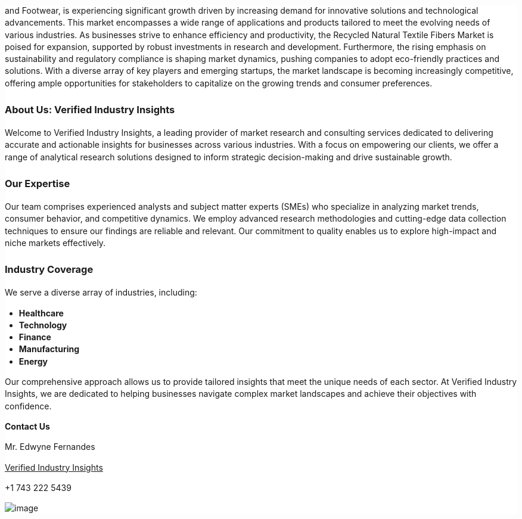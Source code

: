 and Footwear, is experiencing significant growth driven by increasing demand for innovative solutions and technological advancements. This market encompasses a wide range of applications and products tailored to meet the evolving needs of various industries. As businesses strive to enhance efficiency and productivity, the Recycled Natural Textile Fibers Market is poised for expansion, supported by robust investments in research and development. Furthermore, the rising emphasis on sustainability and regulatory compliance is shaping market dynamics, pushing companies to adopt eco-friendly practices and solutions. With a diverse array of key players and emerging startups, the market landscape is becoming increasingly competitive, offering ample opportunities for stakeholders to capitalize on the growing trends and consumer preferences.</p><h3>About Us: Verified Industry Insights</h3><p>Welcome to Verified Industry Insights, a leading provider of market research and consulting services dedicated to delivering accurate and actionable insights for businesses across various industries. With a focus on empowering our clients, we offer a range of analytical research solutions designed to inform strategic decision-making and drive sustainable growth.</p><h3>Our Expertise</h3><p>Our team comprises experienced analysts and subject matter experts (SMEs) who specialize in analyzing market trends, consumer behavior, and competitive dynamics. We employ advanced research methodologies and cutting-edge data collection techniques to ensure our findings are reliable and relevant. Our commitment to quality enables us to explore high-impact and niche markets effectively.</p><h3>Industry Coverage</h3><p>We serve a diverse array of industries, including:</p><ul><li><strong>Healthcare</strong></li><li><strong>Technology</strong></li><li><strong>Finance</strong></li><li><strong>Manufacturing</strong></li><li><strong>Energy</strong></li></ul><p>Our comprehensive approach allows us to provide tailored insights that meet the unique needs of each sector. At Verified Industry Insights, we are dedicated to helping businesses navigate complex market landscapes and achieve their objectives with confidence.</p><p><strong>Contact Us</strong></p><p>Mr. Edwyne Fernandes</p><p><a href="https://www.verifiedindustryinsights.com/">Verified Industry Insights</a></p><p>+1 743 222 5439</p>
![image](https://github.com/user-attachments/assets/af1a4d93-a0a4-4822-9578-2352c753c6da)

